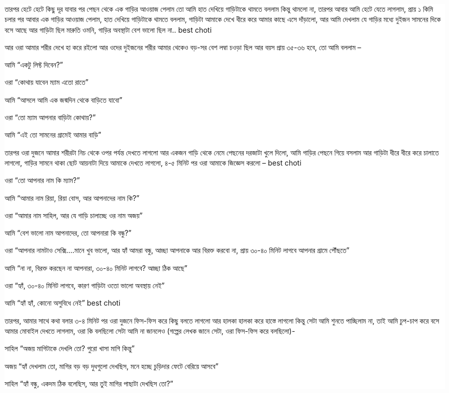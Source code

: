 










তারপর হেটে হেটে কিছু দূর যাবার পর পেছন থেকে এক গাড়ির আওয়াজ পেলাম তো আমি হাত দেখিয়ে গাড়িটাকে থামতে বললাম কিন্তু থামলো না, তারপর আবার আমি হেটে যেতে লাগলাম, প্রায় ১ কিমি চলার পর আবার এক গাড়ির আওয়াজ পেলাম, হাত দেখিয়ে গাড়িটাকে থামতে বললাম, গাড়িটা আমাকে দেখে ধীরে করে আমার কাছে এসে দাঁড়ালো, আর আমি দেখলাম যে গাড়ির মধ্যে দুইজন সামনের দিকে বসে আছে আর গাড়িটা ছিল মারুতি ওমনি, গাড়ির অবস্থাটা বেশ ভালো ছিল না.. best choti


আর ওরা আমার শরীর দেখে হা করে রইলো আর ওদের দুইজনের শরীর আমার থেকেও বড়-সর বেশ লম্বা চওড়া ছিল আর বয়স প্রায় ৩৫-৩৬ হবে, তো আমি বললাম –


আমি “একটু লিফ্ট দিবেন?”

ওরা “কোথায় যাবেন ম্যাম এতো রাতে”

আমি “আসলে আমি এক জন্মদিন থেকে বাড়িতে যাবো”

ওরা “তো ম্যাম আপনার বাড়িটা কোথায়?”

আমি “এই তো সামনের গ্রামেই আমার বাড়ি”


তারপর ওরা দুজনে আমার শরীরটা নিচ থেকে ওপর পর্যন্ত দেখতে লাগলো আর একজন গাড়ি থেকে নেমে পেছনের দরজাটা খুলে দিলো, আমি গাড়ির পেছনে গিয়ে বসলাম আর গাড়িটা ধীরে ধীরে করে চালাতে লাগলো, গাড়ির সামনে থাকা ছোট আয়নাটা দিয়ে আমাকে দেখতে লাগলো, ৪-৫ মিনিট পর ওরা আমাকে জিজ্ঞেস করলো – best choti


ওরা “তো আপনার নাম কি ম্যাম?”

আমি “আমার নাম রিয়া, রিয়া বোস, আর আপনাদের নাম কি?”

ওরা “আমার নাম সাহিল, আর যে গাড়ি চালাচ্ছে ওর নাম অজয়”

আমি “বেশ ভালো নাম আপনাদের, তো আপনারা কি বন্ধু?”


ওরা “আপনার নামটাও সেক্সি….মানে খুব ভালো, আর হ্যাঁ আমরা বন্ধু, আচ্ছা আপনাকে আর বিরক্ত করবো না, প্রায় ৩০-৪০ মিনিট লাগবে আপনার গ্রামে পৌঁছতে”

আমি “না না, বিরক্ত করছেন না আপনারা, ৩০-৪০ মিনিট লাগবে? আচ্ছা ঠিক আছে”

ওরা “হ্যাঁ, ৩০-৪০ মিনিট লাগবে, কারণ গাড়িটা ওতো ভালো অবস্থায় নেই”

আমি “হ্যাঁ হ্যাঁ, কোনো অসুবিধে নেই” best choti


তারপর, আমার সাথে কথা বলার ৩-৪ মিনিট পর ওরা দুজনে ফিস-ফিস করে কিছু বলতে লাগলো আর হালকা হালকা করে হাস্তে লাগলো কিন্তু সেটা আমি শুনতে পাচ্ছিলাম না, তাই আমি চুপ-চাপ করে বসে আমার মোবাইল দেখতে লাগলাম, ওরা কি বলছিলো সেটা আমি না জানলেও (গল্পের লেখক জানে সেটা, ওরা ফিস-ফিস করে বলছিলো)-


সাহিল “অজয় মাগিটাকে দেখলি তো? পুরো খাসা মাগি কিন্তু”

অজয় “হ্যাঁ দেখলাম তো, মাগির বড় বড় দুধগুলো দেখছিস, মনে হচ্ছে চুড়িদার ফেটে বেরিয়ে আসবে”

সাহিল “হ্যাঁ বন্ধু, একদম ঠিক বলেছিস, আর তুই মাগির পাছাটা দেখছিস তো?”
